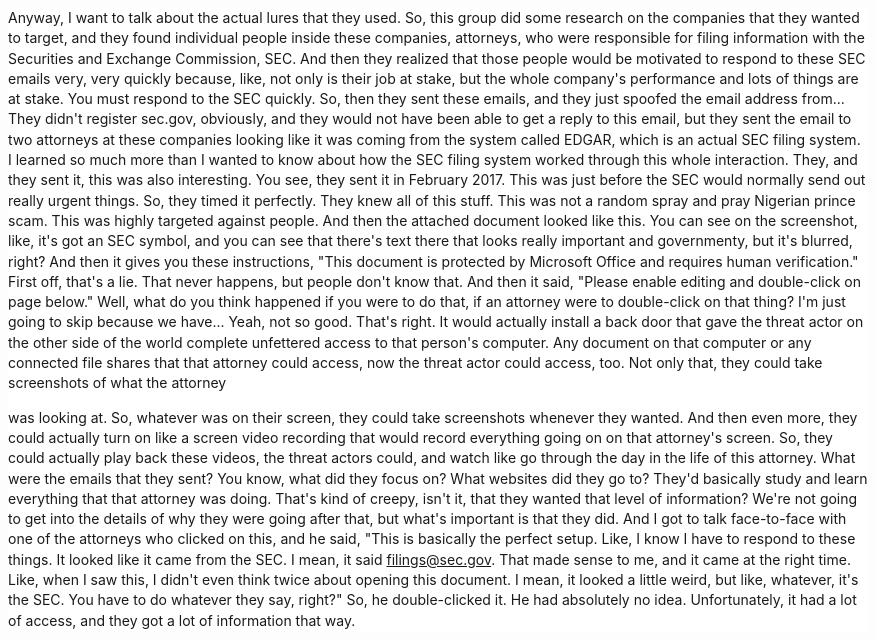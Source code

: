 Anyway, I want to talk about the actual lures that they used. So, this group did some research on the companies that they wanted to target, and they found individual people inside these companies, attorneys, who were responsible for filing information with the Securities and Exchange Commission, SEC. And then they realized that those people would be motivated to respond to these SEC emails very, very quickly because, like, not only is their job at stake, but the whole company's performance and lots of things are at stake. You must respond to the SEC quickly. So, then they sent these emails, and they just spoofed the email address from... They didn't register sec.gov, obviously, and they would not have been able to get a reply to this email, but they sent the email to two attorneys at these companies looking like it was coming from the system called EDGAR, which is an actual SEC filing system. I learned so much more than I wanted to know about how the SEC filing system worked through this whole interaction. They, and they sent it, this was also interesting. You see, they sent it in February 2017. This was just before the SEC would normally send out really urgent things. So, they timed it perfectly. They knew all of this stuff. This was not a random spray and pray Nigerian prince scam. This was highly targeted against people. And then the attached document looked like this. You can see on the screenshot, like, it's got an SEC symbol, and you can see that there's text there that looks really important and governmenty, but it's blurred, right? And then it gives you these instructions, "This document is protected by Microsoft Office and requires human verification." First off, that's a lie. That never happens, but people don't know that. And then it said, "Please enable editing and double-click on page below." Well, what do you think happened if you were to do that, if an attorney were to double-click on that thing? I'm just going to skip because we have... Yeah, not so good. That's right. It would actually install a back door that gave the threat actor on the other side of the world complete unfettered access to that person's computer. Any document on that computer or any connected file shares that that attorney could access, now the threat actor could access, too. Not only that, they could take screenshots of what the attorney

 was looking at. So, whatever was on their screen, they could take screenshots whenever they wanted. And then even more, they could actually turn on like a screen video recording that would record everything going on on that attorney's screen. So, they could actually play back these videos, the threat actors could, and watch like go through the day in the life of this attorney. What were the emails that they sent? You know, what did they focus on? What websites did they go to? They'd basically study and learn everything that that attorney was doing. That's kind of creepy, isn't it, that they wanted that level of information? We're not going to get into the details of why they were going after that, but what's important is that they did. And I got to talk face-to-face with one of the attorneys who clicked on this, and he said, "This is basically the perfect setup. Like, I know I have to respond to these things. It looked like it came from the SEC. I mean, it said filings@sec.gov. That made sense to me, and it came at the right time. Like, when I saw this, I didn't even think twice about opening this document. I mean, it looked a little weird, but like, whatever, it's the SEC. You have to do whatever they say, right?" So, he double-clicked it. He had absolutely no idea. Unfortunately, it had a lot of access, and they got a lot of information that way.
